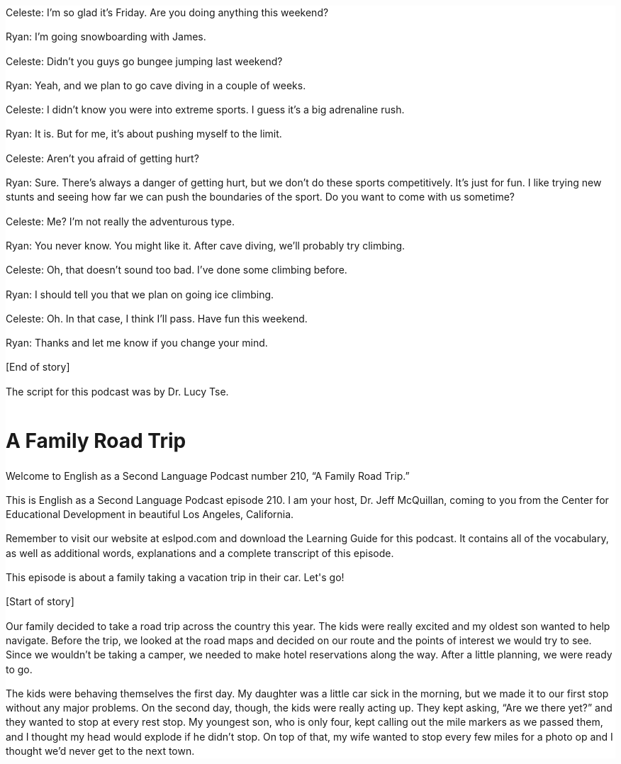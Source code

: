 Celeste:  I’m so glad it’s Friday.  Are you doing anything this weekend?

Ryan:  I’m going snowboarding with James.

Celeste:  Didn’t you guys go bungee jumping last weekend?

Ryan:  Yeah, and we plan to go cave diving in a couple of weeks.

Celeste:  I didn’t know you were into extreme sports.  I guess it’s a big adrenaline rush.

Ryan:  It is.  But for me, it’s about pushing myself to the limit.

Celeste:  Aren’t you afraid of getting hurt?

Ryan:  Sure.  There’s always a danger of getting hurt, but we don’t do these sports competitively.  It’s just for fun.  I like trying new stunts and seeing how far we can push the boundaries of the sport.  Do you want to come with us sometime?

Celeste:  Me?  I’m not really the adventurous type.

Ryan:  You never know.  You might like it.  After cave diving, we’ll probably try climbing.

Celeste:  Oh, that doesn’t sound too bad.  I’ve done some climbing before.

Ryan:  I should tell you that we plan on going ice climbing.

Celeste:  Oh.  In that case, I think I’ll pass.  Have fun this weekend.

Ryan:  Thanks and let me know if you change your mind.

[End of story]

The script for this podcast was by Dr. Lucy Tse.





# A Family Road Trip

Welcome to English as a Second Language Podcast number 210, “A Family Road Trip.”

This is English as a Second Language Podcast episode 210.  I am your host, Dr. Jeff McQuillan, coming to you from the Center for Educational Development in beautiful Los Angeles, California.

Remember to visit our website at eslpod.com and download the Learning Guide for this podcast.  It contains all of the vocabulary, as well as additional words, explanations and a complete transcript of this episode.

This episode is about a family taking a vacation trip in their car.  Let's go!

[Start of story]

Our family decided to take a road trip across the country this year.  The kids were really excited and my oldest son wanted to help navigate.  Before the trip, we looked at the road maps and decided on our route and the points of interest we would try to see.  Since we wouldn’t be taking a camper, we needed to make hotel reservations along the way.  After a little planning, we were ready to go.

The kids were behaving themselves the first day.  My daughter was a little car sick in the morning, but we made it to our first stop without any major problems. On the second day, though, the kids were really acting up.  They kept asking, “Are we there yet?” and they wanted to stop at every rest stop.  My youngest son, who is only four, kept calling out the mile markers as we passed them, and I thought my head would explode if he didn’t stop.  On top of that, my wife wanted to stop every few miles for a photo op and I thought we’d never get to the next town.
